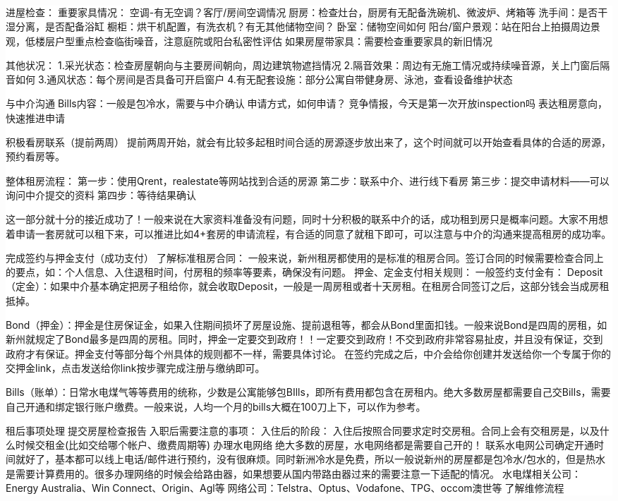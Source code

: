 进屋检查：
重要家具情况：
空调-有无空调？客厅/房间空调情况
厨房：检查灶台，厨房有无配备洗碗机、微波炉、烤箱等
洗手间：是否干湿分离，是否配备浴缸
橱柜：烘干机配置，有洗衣机？有无其他储物空间？
卧室：储物空间如何
阳台/窗户景观：站在阳台上拍摄周边景观，低楼层户型重点检查临街噪音，注意庭院或阳台私密性评估
如果房屋带家具：需要检查重要家具的新旧情况

其他状况：
1.采光状态：检查房屋朝向与主要房间朝向，周边建筑物遮挡情况
2.隔音效果：周边有无施工情况或持续噪音源，关上门窗后隔音如何
3.通风状态：每个房间是否具备可开启窗户
4.有无配套设施：部分公寓自带健身房、泳池，查看设备维护状态

与中介沟通
Bills内容：一般是包冷水，需要与中介确认
申请方式，如何申请？
竞争情报，今天是第一次开放inspection吗
表达租房意向，快速推进申请

积极看房联系（提前两周）
提前两周开始，就会有比较多起租时间合适的房源逐步放出来了，这个时间就可以开始查看具体的合适的房源，预约看房等。

整体租房流程：
第一步：使用Qrent，realestate等网站找到合适的房源
第二步：联系中介、进行线下看房
第三步：提交申请材料——可以询问中介提交的资料
第四步：等待结果确认

这一部分就十分的接近成功了！一般来说在大家资料准备没有问题，同时十分积极的联系中介的话，成功租到房只是概率问题。大家不用想着申请一套房就可以租下来，可以推进比如4+套房的申请流程，有合适的同意了就租下即可，可以注意与中介的沟通来提高租房的成功率。

完成签约与押金支付（成功支付）
了解标准租房合同：
一般来说，新州租房都使用的是标准的租房合同。签订合同的时候需要检查合同上的要点，如：个人信息、入住退租时间，付房租的频率等要素，确保没有问题。
押金、定金支付相关规则：
一般签约支付金有：
Deposit（定金）：如果中介基本确定把房子租给你，就会收取Deposit，一般是一周房租或者十天房租。在租房合同签订之后，这部分钱会当成房租抵掉。

Bond（押金）：押金是住房保证金，如果入住期间损坏了房屋设施、提前退租等，都会从Bond里面扣钱。一般来说Bond是四周的房租，如新州就规定了Bond最多是四周的房租。同时，押金一定要交到政府！！一定要交到政府！不交到政府非常容易扯皮，并且没有保证，交到政府才有保证。押金支付等部分每个州具体的规则都不一样，需要具体讨论。
在签约完成之后，中介会给你创建并发送给你一个专属于你的交押金link，点击发送给你link按步骤完成注册与缴纳即可。

Bills（账单）：日常水电煤气等等费用的统称，少数是公寓能够包BIlls，即所有费用都包含在房租内。绝大多数房屋都需要自己交Bills，需要自己开通和绑定银行账户缴费。一般来说，人均一个月的bills大概在100刀上下，可以作为参考。

租后事项处理
提交房屋检查报告
入职后需要注意的事项：
入住后的阶段：
入住后按照合同要求定时交房租。合同上会有交租房是，以及什么时候交租金(比如交给哪个帐户、缴费周期等)
办理水电网络
绝大多数的房屋，水电网络都是需要自己开的！
联系水电网公司确定开通时间就好了，基本都可以线上电话/邮件进行预约，没有很麻烦。同时新洲冷水是免费，所以一般说新州的房屋都是包冷水/包水的，但是热水是需要计算费用的。很多办理网络的时候会给路由器，如果想要从国内带路由器过来的需要注意一下适配的情况。
水电煤相关公司：Energy Australia、Win Connect、Origin、Agl等
网络公司：Telstra、Optus、Vodafone、TPG、occom澳世等
了解维修流程
